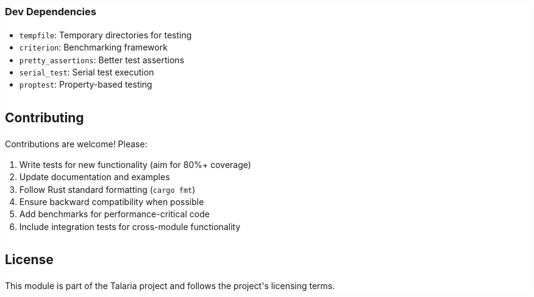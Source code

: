 ### Dev Dependencies
- `tempfile`: Temporary directories for testing
- `criterion`: Benchmarking framework
- `pretty_assertions`: Better test assertions
- `serial_test`: Serial test execution
- `proptest`: Property-based testing

## Contributing

Contributions are welcome! Please:

1. Write tests for new functionality (aim for 80%+ coverage)
2. Update documentation and examples
3. Follow Rust standard formatting (`cargo fmt`)
4. Ensure backward compatibility when possible
5. Add benchmarks for performance-critical code
6. Include integration tests for cross-module functionality

## License

This module is part of the Talaria project and follows the project's licensing terms.
